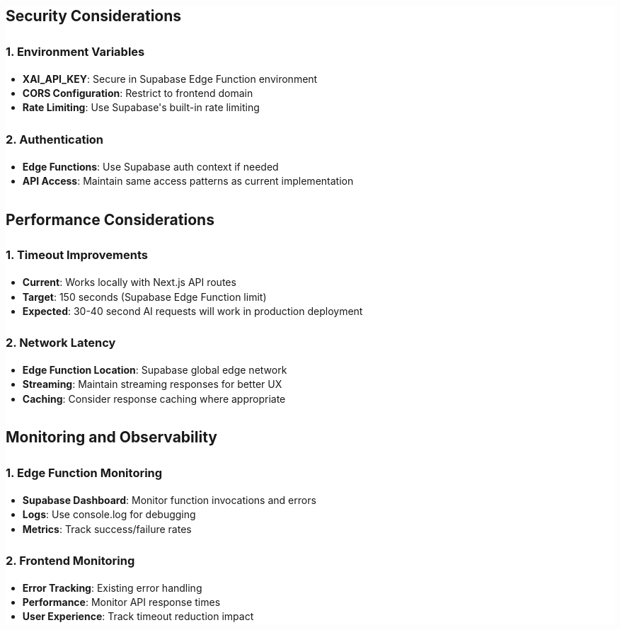 ## Security Considerations

### 1. Environment Variables
- **XAI_API_KEY**: Secure in Supabase Edge Function environment
- **CORS Configuration**: Restrict to frontend domain
- **Rate Limiting**: Use Supabase's built-in rate limiting

### 2. Authentication
- **Edge Functions**: Use Supabase auth context if needed
- **API Access**: Maintain same access patterns as current implementation

## Performance Considerations

### 1. Timeout Improvements
- **Current**: Works locally with Next.js API routes
- **Target**: 150 seconds (Supabase Edge Function limit)
- **Expected**: 30-40 second AI requests will work in production deployment

### 2. Network Latency
- **Edge Function Location**: Supabase global edge network
- **Streaming**: Maintain streaming responses for better UX
- **Caching**: Consider response caching where appropriate

## Monitoring and Observability

### 1. Edge Function Monitoring
- **Supabase Dashboard**: Monitor function invocations and errors
- **Logs**: Use console.log for debugging
- **Metrics**: Track success/failure rates

### 2. Frontend Monitoring
- **Error Tracking**: Existing error handling
- **Performance**: Monitor API response times
- **User Experience**: Track timeout reduction impact